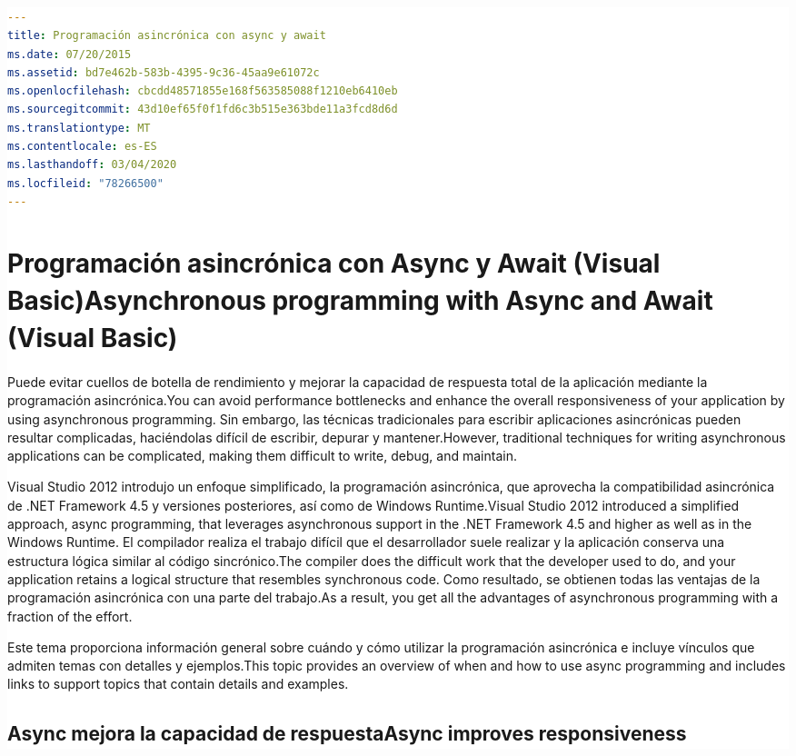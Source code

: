 ```yaml
---
title: Programación asincrónica con async y await
ms.date: 07/20/2015
ms.assetid: bd7e462b-583b-4395-9c36-45aa9e61072c
ms.openlocfilehash: cbcdd48571855e168f563585088f1210eb6410eb
ms.sourcegitcommit: 43d10ef65f0f1fd6c3b515e363bde11a3fcd8d6d
ms.translationtype: MT
ms.contentlocale: es-ES
ms.lasthandoff: 03/04/2020
ms.locfileid: "78266500"
---
```

# <a name="asynchronous-programming-with-async-and-await-visual-basic"></a><span data-ttu-id="36283-102">Programación asincrónica con Async y Await (Visual Basic)</span><span class="sxs-lookup"><span data-stu-id="36283-102">Asynchronous programming with Async and Await (Visual Basic)</span></span>

<span data-ttu-id="36283-103">Puede evitar cuellos de botella de rendimiento y mejorar la capacidad de respuesta total de la aplicación mediante la programación asincrónica.</span><span class="sxs-lookup"><span data-stu-id="36283-103">You can avoid performance bottlenecks and enhance the overall responsiveness of your application by using asynchronous programming.</span></span> <span data-ttu-id="36283-104">Sin embargo, las técnicas tradicionales para escribir aplicaciones asincrónicas pueden resultar complicadas, haciéndolas difícil de escribir, depurar y mantener.</span><span class="sxs-lookup"><span data-stu-id="36283-104">However, traditional techniques for writing asynchronous applications can be complicated, making them difficult to write, debug, and maintain.</span></span>

<span data-ttu-id="36283-105">Visual Studio 2012 introdujo un enfoque simplificado, la programación asincrónica, que aprovecha la compatibilidad asincrónica de .NET Framework 4.5 y versiones posteriores, así como de Windows Runtime.</span><span class="sxs-lookup"><span data-stu-id="36283-105">Visual Studio 2012 introduced a simplified approach, async programming, that leverages asynchronous support in the .NET Framework 4.5 and higher as well as  in the Windows Runtime.</span></span> <span data-ttu-id="36283-106">El compilador realiza el trabajo difícil que el desarrollador suele realizar y la aplicación conserva una estructura lógica similar al código sincrónico.</span><span class="sxs-lookup"><span data-stu-id="36283-106">The compiler does the difficult work that the developer used to do, and your application retains a logical structure that resembles synchronous code.</span></span> <span data-ttu-id="36283-107">Como resultado, se obtienen todas las ventajas de la programación asincrónica con una parte del trabajo.</span><span class="sxs-lookup"><span data-stu-id="36283-107">As a result, you get all the advantages of asynchronous programming with a fraction of the effort.</span></span>

<span data-ttu-id="36283-108">Este tema proporciona información general sobre cuándo y cómo utilizar la programación asincrónica e incluye vínculos que admiten temas con detalles y ejemplos.</span><span class="sxs-lookup"><span data-stu-id="36283-108">This topic provides an overview of when and how to use async programming and includes links to support topics that contain details and examples.</span></span>

## <a name="async-improves-responsiveness"></a><a name="BKMK_WhentoUseAsynchrony"></a><span data-ttu-id="36283-109">Async mejora la capacidad de respuesta</span><span class="sxs-lookup"><span data-stu-id="36283-109">Async improves responsiveness</span></span>
